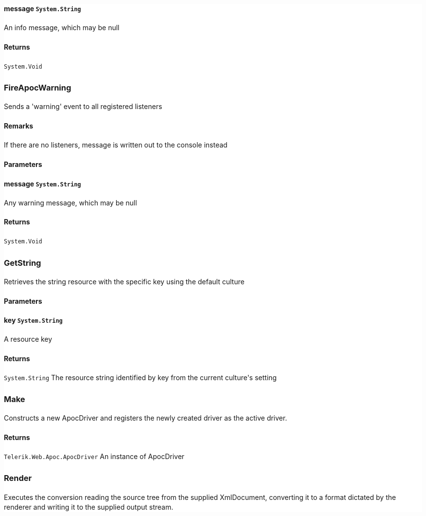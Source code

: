 #### message `System.String`

An info message, which may be null

#### Returns

`System.Void` 

###  FireApocWarning

Sends a 'warning' event to all registered listeners

#### Remarks
If there are no listeners, message is written out 
                to the console instead

#### Parameters

#### message `System.String`

Any warning message, which may be null

#### Returns

`System.Void` 

###  GetString

Retrieves the string resource with the specific key using the 
                default culture

#### Parameters

#### key `System.String`

A resource key

#### Returns

`System.String` The resource string identified by key from the 
                current culture's setting

###  Make

Constructs a new ApocDriver and registers the newly created 
                driver as the active driver.

#### Returns

`Telerik.Web.Apoc.ApocDriver` An instance of ApocDriver

###  Render

Executes the conversion reading the source tree from the supplied 
                XmlDocument, converting it to a format dictated by the renderer 
                and writing it to the supplied output stream.
